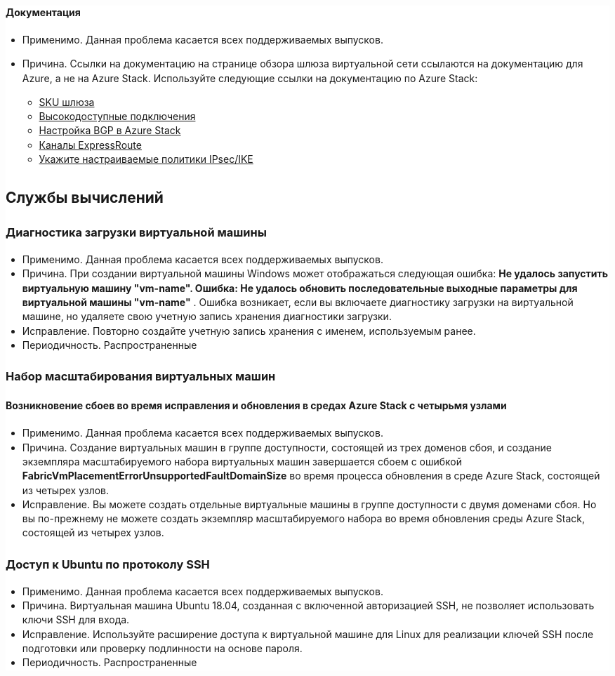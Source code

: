 #### <a name="documentation"></a>Документация

- Применимо. Данная проблема касается всех поддерживаемых выпусков.
- Причина. Ссылки на документацию на странице обзора шлюза виртуальной сети ссылаются на документацию для Azure, а не на Azure Stack. Используйте следующие ссылки на документацию по Azure Stack:

  - [SKU шлюза](../user/azure-stack-vpn-gateway-about-vpn-gateways.md#gateway-skus)
  - [Высокодоступные подключения](../user/azure-stack-vpn-gateway-about-vpn-gateways.md#gateway-availability)
  - [Настройка BGP в Azure Stack](../user/azure-stack-vpn-gateway-settings.md#gateway-requirements)
  - [Каналы ExpressRoute](azure-stack-connect-expressroute.md)
  - [Укажите настраиваемые политики IPsec/IKE](../user/azure-stack-vpn-gateway-settings.md#ipsecike-parameters)

## <a name="compute"></a>Службы вычислений

### <a name="vm-boot-diagnostics"></a>Диагностика загрузки виртуальной машины

- Применимо. Данная проблема касается всех поддерживаемых выпусков.
- Причина. При создании виртуальной машины Windows может отображаться следующая ошибка: **Не удалось запустить виртуальную машину "vm-name". Ошибка: Не удалось обновить последовательные выходные параметры для виртуальной машины "vm-name"** . Ошибка возникает, если вы включаете диагностику загрузки на виртуальной машине, но удаляете свою учетную запись хранения диагностики загрузки.
- Исправление. Повторно создайте учетную запись хранения с именем, используемым ранее.
- Периодичность. Распространенные

### <a name="virtual-machine-scale-set"></a>Набор масштабирования виртуальных машин

#### <a name="create-failures-during-patch-and-update-on-4-node-azure-stack-environments"></a>Возникновение сбоев во время исправления и обновления в средах Azure Stack с четырьмя узлами

- Применимо. Данная проблема касается всех поддерживаемых выпусков.
- Причина. Создание виртуальных машин в группе доступности, состоящей из трех доменов сбоя, и создание экземпляра масштабируемого набора виртуальных машин завершается сбоем с ошибкой **FabricVmPlacementErrorUnsupportedFaultDomainSize** во время процесса обновления в среде Azure Stack, состоящей из четырех узлов.
- Исправление. Вы можете создать отдельные виртуальные машины в группе доступности с двумя доменами сбоя. Но вы по-прежнему не можете создать экземпляр масштабируемого набора во время обновления среды Azure Stack, состоящей из четырех узлов.

### <a name="ubuntu-ssh-access"></a>Доступ к Ubuntu по протоколу SSH

- Применимо. Данная проблема касается всех поддерживаемых выпусков.
- Причина. Виртуальная машина Ubuntu 18.04, созданная с включенной авторизацией SSH, не позволяет использовать ключи SSH для входа.
- Исправление. Используйте расширение доступа к виртуальной машине для Linux для реализации ключей SSH после подготовки или проверку подлинности на основе пароля.
- Периодичность. Распространенные

